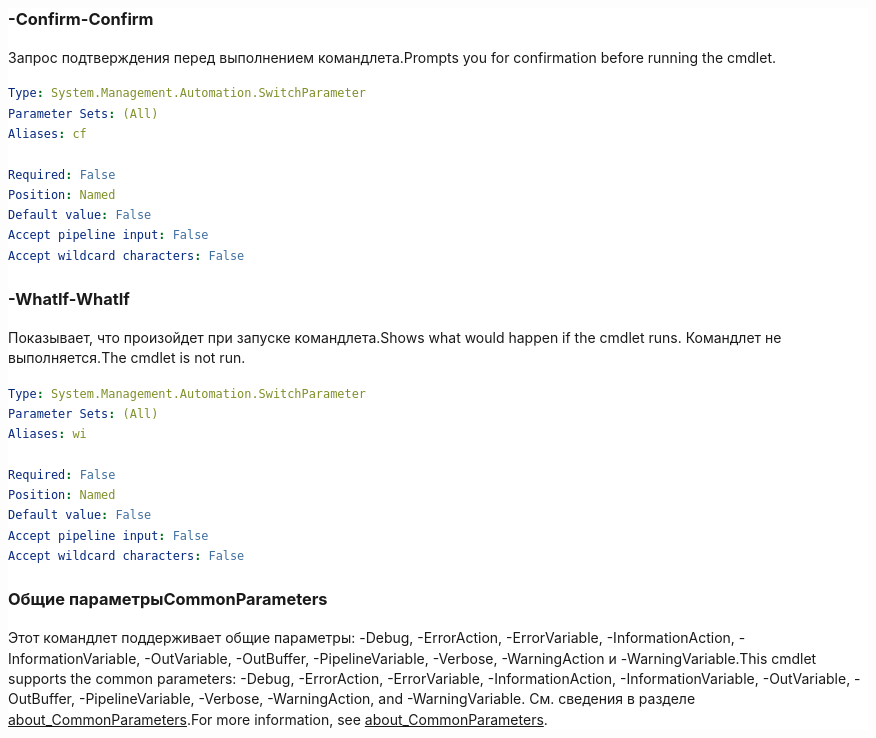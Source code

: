 ### <span data-ttu-id="d2822-158">-Confirm</span><span class="sxs-lookup"><span data-stu-id="d2822-158">-Confirm</span></span>

<span data-ttu-id="d2822-159">Запрос подтверждения перед выполнением командлета.</span><span class="sxs-lookup"><span data-stu-id="d2822-159">Prompts you for confirmation before running the cmdlet.</span></span>

```yaml
Type: System.Management.Automation.SwitchParameter
Parameter Sets: (All)
Aliases: cf

Required: False
Position: Named
Default value: False
Accept pipeline input: False
Accept wildcard characters: False
```

### <span data-ttu-id="d2822-160">-WhatIf</span><span class="sxs-lookup"><span data-stu-id="d2822-160">-WhatIf</span></span>

<span data-ttu-id="d2822-161">Показывает, что произойдет при запуске командлета.</span><span class="sxs-lookup"><span data-stu-id="d2822-161">Shows what would happen if the cmdlet runs.</span></span>
<span data-ttu-id="d2822-162">Командлет не выполняется.</span><span class="sxs-lookup"><span data-stu-id="d2822-162">The cmdlet is not run.</span></span>

```yaml
Type: System.Management.Automation.SwitchParameter
Parameter Sets: (All)
Aliases: wi

Required: False
Position: Named
Default value: False
Accept pipeline input: False
Accept wildcard characters: False
```

### <span data-ttu-id="d2822-163">Общие параметры</span><span class="sxs-lookup"><span data-stu-id="d2822-163">CommonParameters</span></span>

<span data-ttu-id="d2822-164">Этот командлет поддерживает общие параметры: -Debug, -ErrorAction, -ErrorVariable, -InformationAction, -InformationVariable, -OutVariable, -OutBuffer, -PipelineVariable, -Verbose, -WarningAction и -WarningVariable.</span><span class="sxs-lookup"><span data-stu-id="d2822-164">This cmdlet supports the common parameters: -Debug, -ErrorAction, -ErrorVariable, -InformationAction, -InformationVariable, -OutVariable, -OutBuffer, -PipelineVariable, -Verbose, -WarningAction, and -WarningVariable.</span></span> <span data-ttu-id="d2822-165">См. сведения в разделе [about_CommonParameters](https://go.microsoft.com/fwlink/?LinkID=113216).</span><span class="sxs-lookup"><span data-stu-id="d2822-165">For more information, see [about_CommonParameters](https://go.microsoft.com/fwlink/?LinkID=113216).</span></span>
